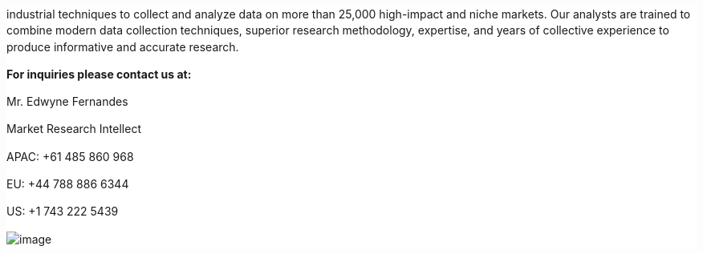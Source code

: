 industrial techniques to collect and analyze data on more than 25,000 high-impact and niche markets. Our analysts are trained to combine modern data collection techniques, superior research methodology, expertise, and years of collective experience to produce informative and accurate research.</span></p><p><strong>For inquiries please contact us at:</strong></p><p>Mr. Edwyne Fernandes</p><p>Market Research Intellect</p><p>APAC: +61 485 860 968</p><p>EU: +44 788 886 6344</p><p>US: +1 743 222 5439</p>
![image](https://github.com/user-attachments/assets/0d2431ea-8265-4252-8c51-07d36ce2e3d2)
